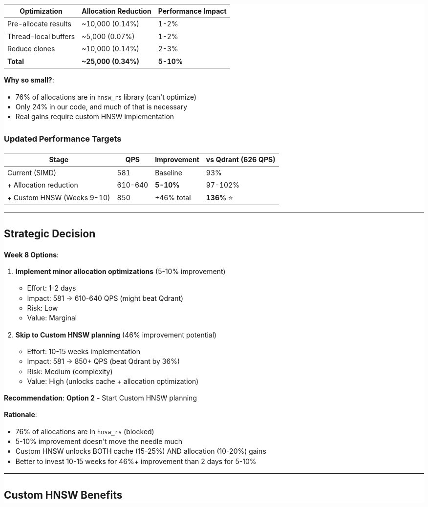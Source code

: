 | Optimization | Allocation Reduction | Performance Impact |
|--------------|---------------------|-------------------|
| Pre-allocate results | ~10,000 (0.14%) | 1-2% |
| Thread-local buffers | ~5,000 (0.07%) | 1-2% |
| Reduce clones | ~10,000 (0.14%) | 2-3% |
| **Total** | **~25,000 (0.34%)** | **5-10%** |

**Why so small?**:
- 76% of allocations are in `hnsw_rs` library (can't optimize)
- Only 24% in our code, and much of that is necessary
- Real gains require custom HNSW implementation

### Updated Performance Targets

| Stage | QPS | Improvement | vs Qdrant (626 QPS) |
|-------|-----|-------------|---------------------|
| Current (SIMD) | 581 | Baseline | 93% |
| + Allocation reduction | 610-640 | **5-10%** | 97-102% |
| + Custom HNSW (Weeks 9-10) | 850 | +46% total | **136%** ⭐ |

---

## Strategic Decision

**Week 8 Options**:

1. **Implement minor allocation optimizations** (5-10% improvement)
   - Effort: 1-2 days
   - Impact: 581 → 610-640 QPS (might beat Qdrant)
   - Risk: Low
   - Value: Marginal

2. **Skip to Custom HNSW planning** (46% improvement potential)
   - Effort: 10-15 weeks implementation
   - Impact: 581 → 850+ QPS (beat Qdrant by 36%)
   - Risk: Medium (complexity)
   - Value: High (unlocks cache + allocation optimization)

**Recommendation**: **Option 2** - Start Custom HNSW planning

**Rationale**:
- 76% of allocations are in `hnsw_rs` (blocked)
- 5-10% improvement doesn't move the needle much
- Custom HNSW unlocks BOTH cache (15-25%) AND allocation (10-20%) gains
- Better to invest 10-15 weeks for 46%+ improvement than 2 days for 5-10%

---

## Custom HNSW Benefits
